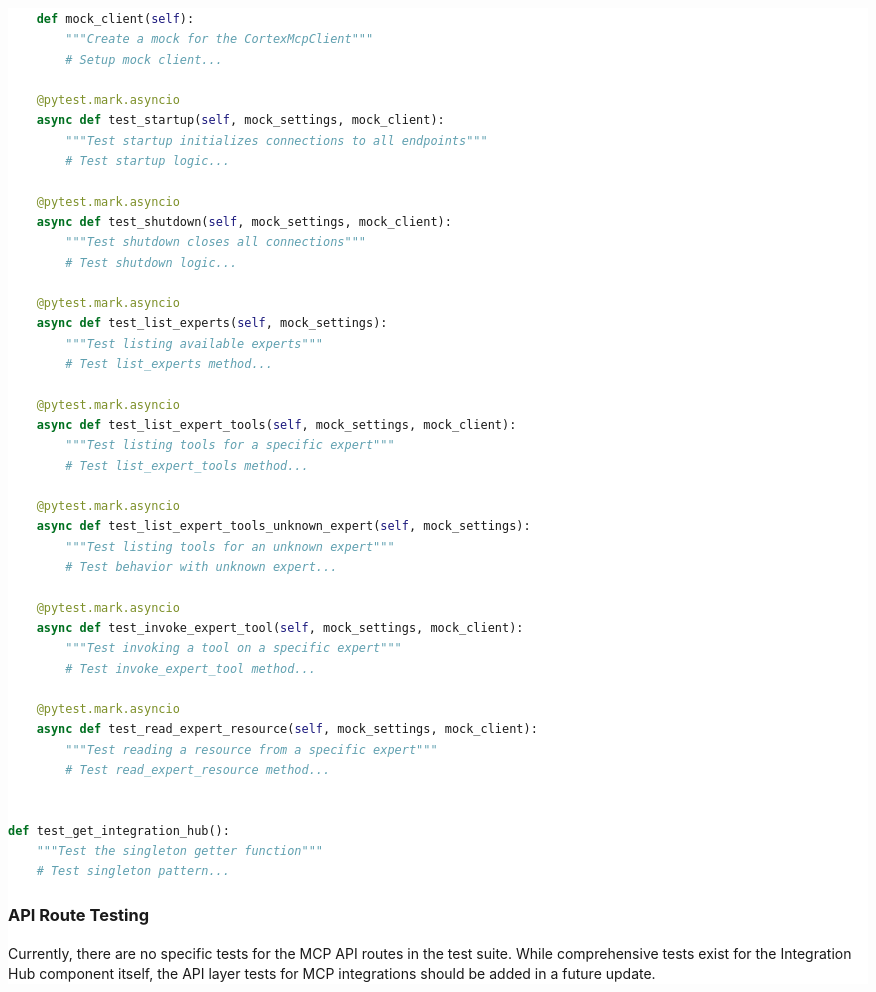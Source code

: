 ```python
    def mock_client(self):
        """Create a mock for the CortexMcpClient"""
        # Setup mock client...
    
    @pytest.mark.asyncio
    async def test_startup(self, mock_settings, mock_client):
        """Test startup initializes connections to all endpoints"""
        # Test startup logic...
    
    @pytest.mark.asyncio
    async def test_shutdown(self, mock_settings, mock_client):
        """Test shutdown closes all connections"""
        # Test shutdown logic...
    
    @pytest.mark.asyncio
    async def test_list_experts(self, mock_settings):
        """Test listing available experts"""
        # Test list_experts method...
    
    @pytest.mark.asyncio
    async def test_list_expert_tools(self, mock_settings, mock_client):
        """Test listing tools for a specific expert"""
        # Test list_expert_tools method...
    
    @pytest.mark.asyncio
    async def test_list_expert_tools_unknown_expert(self, mock_settings):
        """Test listing tools for an unknown expert"""
        # Test behavior with unknown expert...
    
    @pytest.mark.asyncio
    async def test_invoke_expert_tool(self, mock_settings, mock_client):
        """Test invoking a tool on a specific expert"""
        # Test invoke_expert_tool method...
    
    @pytest.mark.asyncio
    async def test_read_expert_resource(self, mock_settings, mock_client):
        """Test reading a resource from a specific expert"""
        # Test read_expert_resource method...


def test_get_integration_hub():
    """Test the singleton getter function"""
    # Test singleton pattern...
```

### API Route Testing

Currently, there are no specific tests for the MCP API routes in the test suite. While comprehensive tests exist for the Integration Hub component itself, the API layer tests for MCP integrations should be added in a future update.
